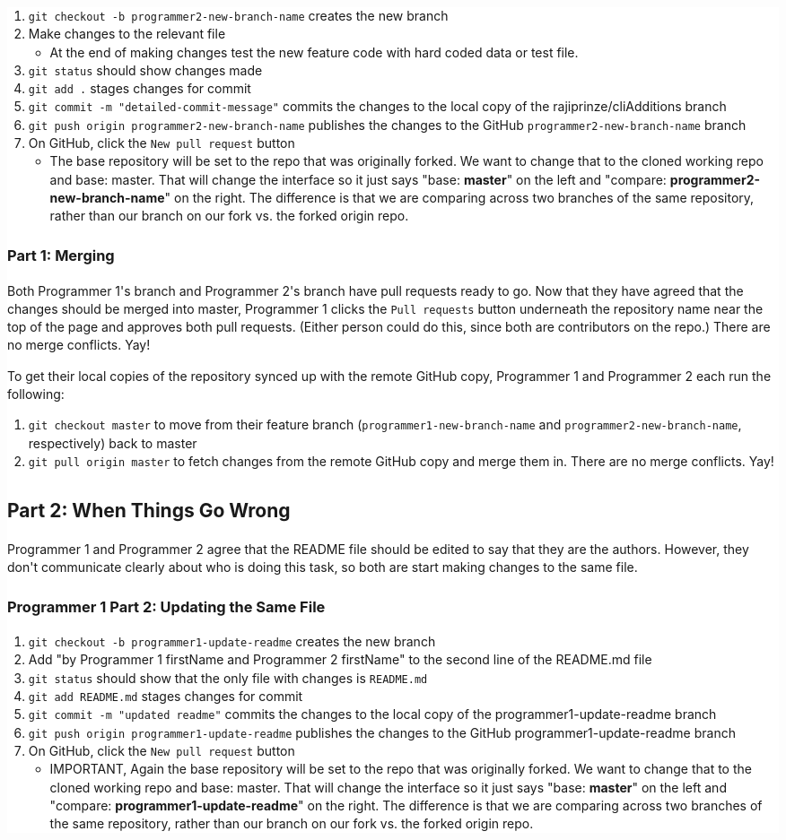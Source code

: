 1. `git checkout -b programmer2-new-branch-name` creates the new branch
2. Make changes to the relevant file
   - At the end of making changes test the new feature code with hard coded data or test file.
3. `git status` should show changes made
4. `git add .` stages changes for commit
5. `git commit -m "detailed-commit-message"` commits the changes to the local copy of the rajiprinze/cliAdditions branch
6. `git push origin programmer2-new-branch-name` publishes the changes to the GitHub `programmer2-new-branch-name` branch
7. On GitHub, click the `New pull request` button
   - The base repository will be set to the repo that was originally forked. We want to change that to the cloned working repo and base: master. That will change the interface so it just says "base: **master**" on the left and "compare: **programmer2-new-branch-name**" on the right. The difference is that we are comparing across two branches of the same repository, rather than our branch on our fork vs. the forked origin repo.

### Part 1: Merging

Both Programmer 1's branch and Programmer 2's branch have pull requests ready to go. Now that they have agreed that the changes should be merged into master, Programmer 1 clicks the `Pull requests` button underneath the repository name near the top of the page and approves both pull requests. (Either person could do this, since both are contributors on the repo.) There are no merge conflicts. Yay!

To get their local copies of the repository synced up with the remote GitHub copy, Programmer 1 and Programmer 2 each run the following:

1. `git checkout master` to move from their feature branch (`programmer1-new-branch-name` and `programmer2-new-branch-name`, respectively) back to master
2. `git pull origin master` to fetch changes from the remote GitHub copy and merge them in. There are no merge conflicts. Yay!

## Part 2: When Things Go Wrong

Programmer 1 and Programmer 2 agree that the README file should be edited to say that they are the authors. However, they don't communicate clearly about who is doing this task, so both are start making changes to the same file.

### Programmer 1 Part 2: Updating the Same File

1. `git checkout -b programmer1-update-readme` creates the new branch
2. Add "by Programmer 1 firstName and Programmer 2 firstName" to the second line of the README.md file
3. `git status` should show that the only file with changes is `README.md`
4. `git add README.md` stages changes for commit
5. `git commit -m "updated readme"` commits the changes to the local copy of the programmer1-update-readme branch
6. `git push origin programmer1-update-readme` publishes the changes to the GitHub programmer1-update-readme branch
7. On GitHub, click the `New pull request` button
   - IMPORTANT, Again the base repository will be set to the repo that was originally forked. We want to change that to the cloned working repo and base: master. That will change the interface so it just says "base: **master**" on the left and "compare: **programmer1-update-readme**" on the right. The difference is that we are comparing across two branches of the same repository, rather than our branch on our fork vs. the forked origin repo.
